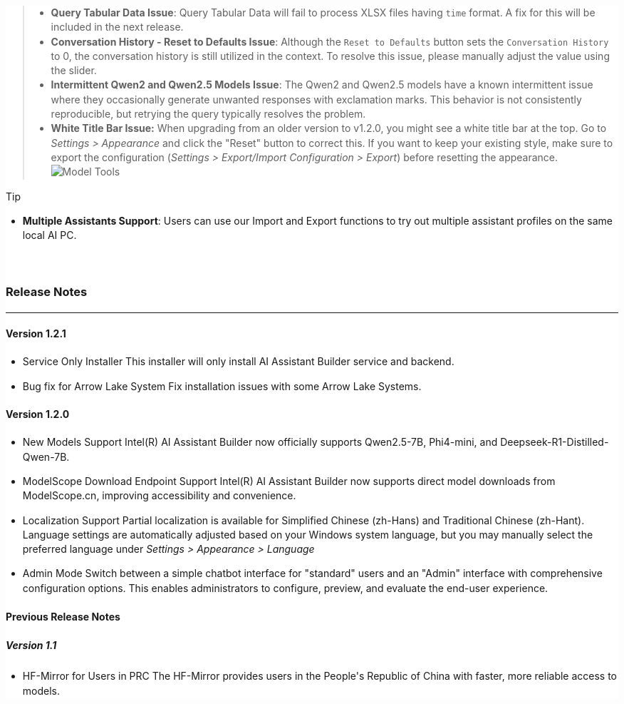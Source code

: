 >* **Query Tabular Data Issue**: Query Tabular Data will fail to process XLSX files having `time` format. A fix for this will be included in the next release.
>* **Conversation History - Reset to Defaults Issue**: Although the `Reset to Defaults` button sets the `Conversation History` to 0, the conversation history is still utilized in the context. To resolve this issue, please manually adjust the value using the slider.
>* **Intermittent Qwen2 and Qwen2.5 Models Issue**: The Qwen2 and Qwen2.5 models have a known intermittent issue where they occasionally generate unwanted responses with exclamation marks. This behavior is not consistently reproducible, but retrying the query typically resolves the problem.
>* **White Title Bar Issue:** When upgrading from an older version to v1.2.0, you might see a white title bar at the top.  Go to *Settings > Appearance* and click the "Reset" button to correct this. If you want to keep your existing style, make sure to export the configuration (*Settings > Export/Import Configuration > Export*) before resetting the appearance.
> ![Model Tools](media/white_title_bar.png)

> [!TIP]
>* **Multiple Assistants Support**: Users can use our Import and Export functions to try out multiple assistant profiles on the same local AI PC. 
<br>


### Release Notes
***

#### Version 1.2.1
- Service Only Installer
This installer will only install AI Assistant Builder service and backend. 

- Bug fix for Arrow Lake System
Fix installation issues with some Arrow Lake Systems. 

#### Version 1.2.0

- New Models Support
Intel(R) AI Assistant Builder now officially supports Qwen2.5-7B, Phi4-mini, and Deepseek-R1-Distilled-Qwen-7B.

- ModelScope Download Endpoint Support 
Intel(R) AI Assistant Builder now supports direct model downloads from ModelScope.cn, improving accessibility and convenience.

- Localization Support
Partial localization is available for Simplified Chinese (zh-Hans) and Traditional Chinese (zh-Hant). Language settings are automatically adjusted based on your Windows system language, but you may manually select the preferred language under *Settings > Appearance > Language*

- Admin Mode
Switch between a simple chatbot interface for "standard" users and an "Admin" interface with comprehensive configuration options. This enables administrators to configure, preview, and evaluate the end-user experience.

#### Previous Release Notes

##### Version 1.1

- HF-Mirror for Users in PRC
The HF-Mirror provides users in the People's Republic of China with faster, more reliable access to models.
